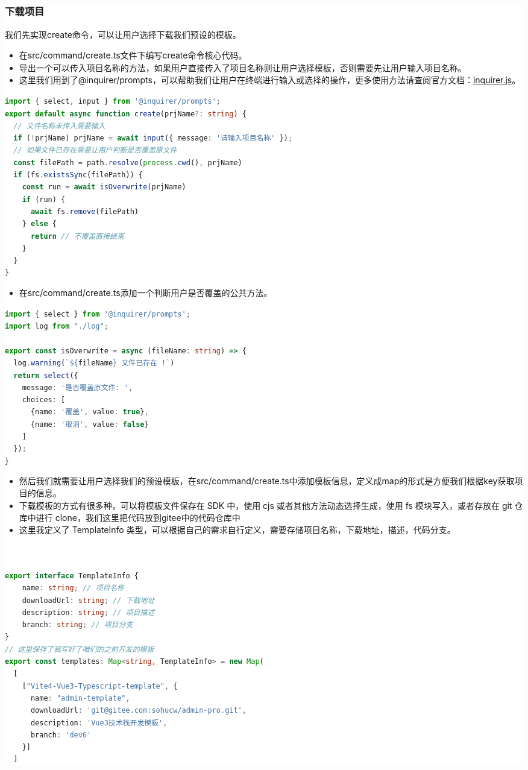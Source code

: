 ### 下载项目
我们先实现create命令，可以让用户选择下载我们预设的模板。

- 在src/command/create.ts文件下编写create命令核心代码。
- 导出一个可以传入项目名称的方法，如果用户直接传入了项目名称则让用户选择模板，否则需要先让用户输入项目名称。
- 这里我们用到了@inquirer/prompts，可以帮助我们让用户在终端进行输入或选择的操作，更多使用方法请查阅官方文档：[inquirer.js](https://github.com/SBoudrias/Inquirer.js)。
```typescript
import { select, input } from '@inquirer/prompts';
export default async function create(prjName?: string) {
  // 文件名称未传入需要输入
  if (!prjName) prjName = await input({ message: '请输入项目名称' });
  // 如果文件已存在需要让用户判断是否覆盖原文件
  const filePath = path.resolve(process.cwd(), prjName)
  if (fs.existsSync(filePath)) {
    const run = await isOverwrite(prjName)
    if (run) {
      await fs.remove(filePath)
    } else {
      return // 不覆盖直接结束
    }
  }
}
```

- 在src/command/create.ts添加一个判断用户是否覆盖的公共方法。
```typescript
import { select } from '@inquirer/prompts';
import log from "./log";

export const isOverwrite = async (fileName: string) => {
  log.warning(`${fileName} 文件已存在 !`)
  return select({
    message: '是否覆盖原文件: ',
    choices: [
      {name: '覆盖', value: true},
      {name: '取消', value: false}
    ]
  });
}
```

- 然后我们就需要让用户选择我们的预设模板，在src/command/create.ts中添加模板信息，定义成map的形式是方便我们根据key获取项目的信息。
- 下载模板的方式有很多种，可以将模板文件保存在 SDK 中，使用 cjs 或者其他方法动态选择生成，使用 fs 模块写入，或者存放在 git 仓库中进行 clone，我们这里把代码放到gitee中的代码仓库中
- 这里我定义了 TemplateInfo 类型，可以根据自己的需求自行定义，需要存储项目名称，下载地址，描述，代码分支。
```typescript


export interface TemplateInfo {
    name: string; // 项目名称
    downloadUrl: string; // 下载地址
    description: string; // 项目描述
    branch: string; // 项目分支
} 
// 这里保存了我写好了咱们的之前开发的模板
export const templates: Map<string, TemplateInfo> = new Map(
  [
    ["Vite4-Vue3-Typescript-template", {
      name: "admin-template",
      downloadUrl: 'git@gitee.com:sohucw/admin-pro.git',
      description: 'Vue3技术栈开发模板',
      branch: 'dev6'
    }]
  ]
```